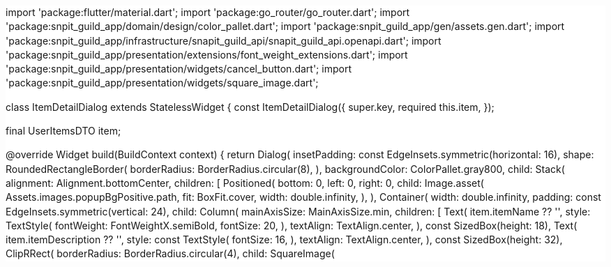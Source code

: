 import 'package:flutter/material.dart';
import 'package:go\_router/go\_router.dart';
import 'package:snpit\_guild\_app/domain/design/color\_pallet.dart';
import 'package:snpit\_guild\_app/gen/assets.gen.dart';
import 'package:snpit\_guild\_app/infrastructure/snapit\_guild\_api/snapit\_guild\_api.openapi.dart';
import 'package:snpit\_guild\_app/presentation/extensions/font\_weight\_extensions.dart';
import 'package:snpit\_guild\_app/presentation/widgets/cancel\_button.dart';
import 'package:snpit\_guild\_app/presentation/widgets/square\_image.dart';

class ItemDetailDialog extends StatelessWidget {
  const ItemDetailDialog({
    super.key,
    required this.item,
  });

  final UserItemsDTO item;

  @override
  Widget build(BuildContext context) {
    return Dialog(
      insetPadding: const EdgeInsets.symmetric(horizontal: 16),
      shape: RoundedRectangleBorder(
        borderRadius: BorderRadius.circular(8),
      ),
      backgroundColor: ColorPallet.gray800,
      child: Stack(
        alignment: Alignment.bottomCenter,
        children: \[
          Positioned(
            bottom: 0,
            left: 0,
            right: 0,
            child: Image.asset(
              Assets.images.popupBgPositive.path,
              fit: BoxFit.cover,
              width: double.infinity,
            ),
          ),
          Container(
            width: double.infinity,
            padding: const EdgeInsets.symmetric(vertical: 24),
            child: Column(
              mainAxisSize: MainAxisSize.min,
              children: \[
                Text(
                  item.itemName ?? '',
                  style: TextStyle(
                    fontWeight: FontWeightX.semiBold,
                    fontSize: 20,
                  ),
                  textAlign: TextAlign.center,
                ),
                const SizedBox(height: 18),
                Text(
                  item.itemDescription ?? '',
                  style: const TextStyle(
                    fontSize: 16,
                  ),
                  textAlign: TextAlign.center,
                ),
                const SizedBox(height: 32),
                ClipRRect(
                  borderRadius: BorderRadius.circular(4),
                  child: SquareImage(